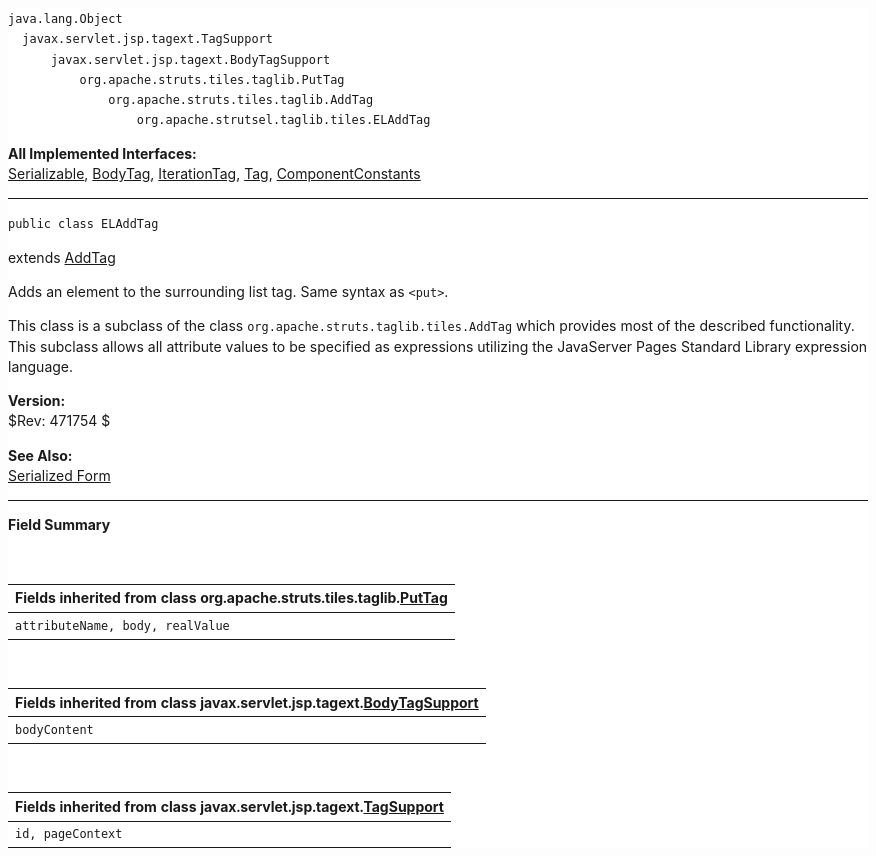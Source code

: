     java.lang.Object
      javax.servlet.jsp.tagext.TagSupport
          javax.servlet.jsp.tagext.BodyTagSupport
              org.apache.struts.tiles.taglib.PutTag
                  org.apache.struts.tiles.taglib.AddTag
                      org.apache.strutsel.taglib.tiles.ELAddTag

**All Implemented Interfaces:**  
[Serializable](http://java.sun.com/j2se/1.4.2/docs/api/java/io/Serializable.html.md?is-external=true "class or interface in java.io"), [BodyTag](http://java.sun.com/j2ee/1.4/docs/api/javax/servlet/jsp/tagext/BodyTag.html?is-external=true "class or interface in javax.servlet.jsp.tagext"), [IterationTag](http://java.sun.com/j2ee/1.4/docs/api/javax/servlet/jsp/tagext/IterationTag.html?is-external=true "class or interface in javax.servlet.jsp.tagext"), [Tag](http://java.sun.com/j2ee/1.4/docs/api/javax/servlet/jsp/tagext/Tag.html?is-external=true "class or interface in javax.servlet.jsp.tagext"), [ComponentConstants](http://struts.apache.org/apidocs/org/apache/struts/tiles/taglib/ComponentConstants.html?is-external=true "class or interface in org.apache.struts.tiles.taglib")

------------------------------------------------------------------------

    public class ELAddTag

extends [AddTag](http://struts.apache.org/apidocs/org/apache/struts/tiles/taglib/AddTag.html.md?is-external=true "class or interface in org.apache.struts.tiles.taglib")

Adds an element to the surrounding list tag. Same syntax as `<put>`.

This class is a subclass of the class `org.apache.struts.taglib.tiles.AddTag` which provides most of the described functionality. This subclass allows all attribute values to be specified as expressions utilizing the JavaServer Pages Standard Library expression language.

**Version:**  
$Rev: 471754 $

**See Also:**  
[Serialized Form](../../../../../serialized-form.html.md#org.apache.strutsel.taglib.tiles.ELAddTag)

------------------------------------------------------------------------

<span id="field_summary"></span>

**Field Summary**

 <span id="fields_inherited_from_class_org.apache.struts.tiles.taglib.PutTag"></span>

| **Fields inherited from class org.apache.struts.tiles.taglib.[PutTag](http://struts.apache.org/apidocs/org/apache/struts/tiles/taglib/PutTag.html.md?is-external=true "class or interface in org.apache.struts.tiles.taglib")** |
|------------------------------------------------------------------------------------------------------------------------------------------------------------------------------------------------------------------------------|
| `attributeName, body, realValue`                                                                                                                                                                                             |

 <span id="fields_inherited_from_class_javax.servlet.jsp.tagext.BodyTagSupport"></span>

| **Fields inherited from class javax.servlet.jsp.tagext.[BodyTagSupport](http://java.sun.com/j2ee/1.4/docs/api/javax/servlet/jsp/tagext/BodyTagSupport.html.md?is-external=true "class or interface in javax.servlet.jsp.tagext")** |
|---------------------------------------------------------------------------------------------------------------------------------------------------------------------------------------------------------------------------------|
| `bodyContent`                                                                                                                                                                                                                   |

 <span id="fields_inherited_from_class_javax.servlet.jsp.tagext.TagSupport"></span>

| **Fields inherited from class javax.servlet.jsp.tagext.[TagSupport](http://java.sun.com/j2ee/1.4/docs/api/javax/servlet/jsp/tagext/TagSupport.html.md?is-external=true "class or interface in javax.servlet.jsp.tagext")** |
|-------------------------------------------------------------------------------------------------------------------------------------------------------------------------------------------------------------------------|
| `id, pageContext`                                                                                                                                                                                                       |
